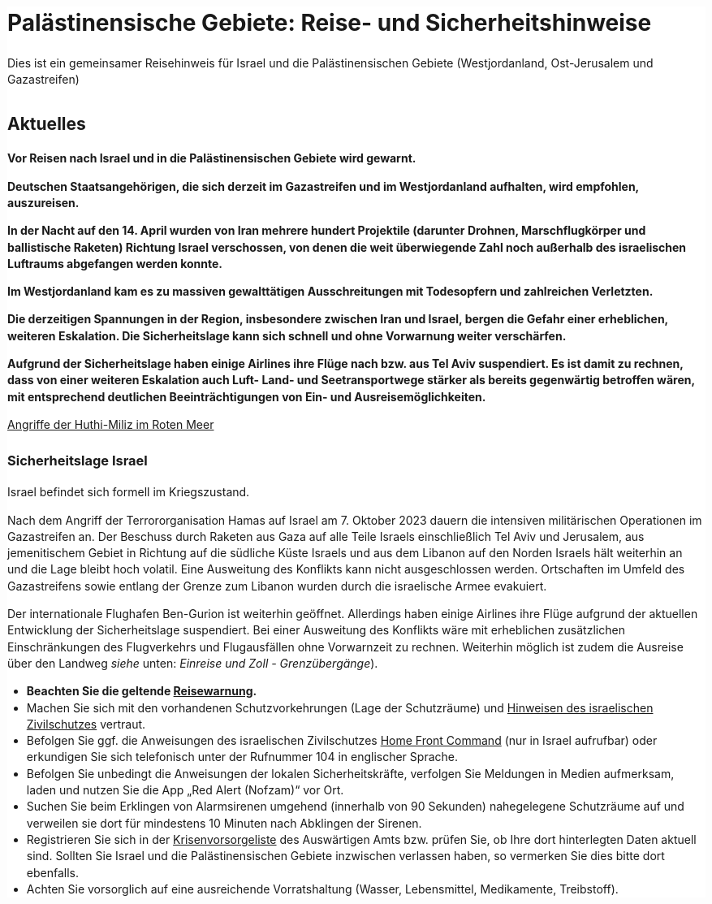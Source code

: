 # Palästinensische Gebiete: Reise- und Sicherheitshinweise

Dies ist ein gemeinsamer Reisehinweis für Israel und die Palästinensischen Gebiete (Westjordanland, Ost-Jerusalem und Gazastreifen)

## Aktuelles

**Vor Reisen nach Israel und in die Palästinensischen Gebiete wird gewarnt.** 

**Deutschen Staatsangehörigen, die sich derzeit im Gazastreifen und im Westjordanland aufhalten, wird empfohlen, auszureisen.**

**In der Nacht auf den 14. April wurden von Iran mehrere hundert Projektile (darunter Drohnen, Marschflugkörper und ballistische Raketen) Richtung Israel verschossen, von denen die weit überwiegende Zahl noch außerhalb des israelischen Luftraums abgefangen werden konnte.** 

**Im Westjordanland kam es zu massiven gewalttätigen Ausschreitungen mit Todesopfern und zahlreichen Verletzten.**

**Die derzeitigen Spannungen in der Region, insbesondere zwischen Iran und Israel, bergen die Gefahr einer erheblichen, weiteren Eskalation. Die Sicherheitslage kann sich schnell und ohne Vorwarnung weiter verschärfen.** 

**Aufgrund der Sicherheitslage haben einige Airlines ihre Flüge nach bzw. aus Tel Aviv suspendiert. Es ist damit zu rechnen, dass von einer weiteren Eskalation auch Luft- Land- und Seetransportwege stärker als bereits gegenwärtig betroffen wären, mit entsprechend deutlichen Beeinträchtigungen von Ein- und Ausreisemöglichkeiten.**

[Angriffe der Huthi-Miliz im Roten Meer](https://www.auswaertiges-amt.de/de/ReiseUndSicherheit/Laenderinformationen "Angriffe der Huthi-Miliz im Roten Meer")

### Sicherheitslage Israel

Israel befindet sich formell im Kriegszustand.

Nach dem Angriff der Terrororganisation Hamas auf Israel am 7. Oktober 2023 dauern die intensiven militärischen Operationen im Gazastreifen an. Der Beschuss durch Raketen aus Gaza auf alle Teile Israels einschließlich Tel Aviv und Jerusalem, aus jemenitischem Gebiet in Richtung auf die südliche Küste Israels und aus dem Libanon auf den Norden Israels hält weiterhin an und die Lage bleibt hoch volatil. Eine Ausweitung des Konflikts kann nicht ausgeschlossen werden. Ortschaften im Umfeld des Gazastreifens sowie entlang der Grenze zum Libanon wurden durch die israelische Armee evakuiert.

Der internationale Flughafen Ben-Gurion ist weiterhin geöffnet. Allerdings haben einige Airlines ihre Flüge aufgrund der aktuellen Entwicklung der Sicherheitslage suspendiert. Bei einer Ausweitung des Konflikts wäre mit erheblichen zusätzlichen Einschränkungen des Flugverkehrs und Flugausfällen ohne Vorwarnzeit zu rechnen. Weiterhin möglich ist zudem die Ausreise über den Landweg *siehe* unten: *Einreise und Zoll - Grenzübergänge*).

* **Beachten Sie die geltende [Reisewarnung](http://www.auswaertiges-amt.de/de/ReiseUndSicherheit/10.2.8Reisewarnungen).**
* Machen Sie sich mit den vorhandenen Schutzvorkehrungen (Lage der Schutzräume) und [Hinweisen des israelischen Zivilschutzes](https://tel-aviv.diplo.de/blob/1603264/a40f0816942d69c288b15f6216227142/hinweise-des-israelischen-heimatschutzes-data.pdf) vertraut.
* Befolgen Sie ggf. die Anweisungen des israelischen Zivilschutzes [Home Front Command](https://www.oref.org.il/894-en/Pakar.aspx) (nur in Israel aufrufbar) oder erkundigen Sie sich telefonisch unter der Rufnummer 104 in englischer Sprache.
* Befolgen Sie unbedingt die Anweisungen der lokalen Sicherheitskräfte, verfolgen Sie Meldungen in Medien aufmerksam, laden und nutzen Sie die App „Red Alert (Nofzam)“ vor Ort.
* Suchen Sie beim Erklingen von Alarmsirenen umgehend (innerhalb von 90 Sekunden) nahegelegene Schutzräume auf und verweilen sie dort für mindestens 10 Minuten nach Abklingen der Sirenen.
* Registrieren Sie sich in der [Krisenvorsorgeliste](https://krisenvorsorgeliste.diplo.de/signin) des Auswärtigen Amts bzw. prüfen Sie, ob Ihre dort hinterlegten Daten aktuell sind. Sollten Sie Israel und die Palästinensischen Gebiete inzwischen verlassen haben, so vermerken Sie dies bitte dort ebenfalls.
* Achten Sie vorsorglich auf eine ausreichende Vorratshaltung (Wasser, Lebensmittel, Medikamente, Treibstoff).